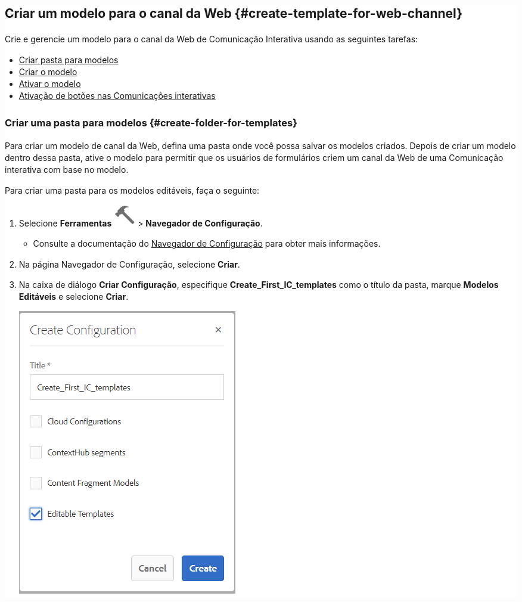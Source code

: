## Criar um modelo para o canal da Web {#create-template-for-web-channel}

Crie e gerencie um modelo para o canal da Web de Comunicação Interativa usando as seguintes tarefas:

* [Criar pasta para modelos](../../forms/using/create-templates-print-web.md#create-folder-for-templates)
* [Criar o modelo](../../forms/using/create-templates-print-web.md#create-the-template)
* [Ativar o modelo](../../forms/using/create-templates-print-web.md#enable-the-template)
* [Ativação de botões nas Comunicações interativas](../../forms/using/create-templates-print-web.md#enabling-buttons-in-interactive-communications)

### Criar uma pasta para modelos {#create-folder-for-templates}

Para criar um modelo de canal da Web, defina uma pasta onde você possa salvar os modelos criados. Depois de criar um modelo dentro dessa pasta, ative o modelo para permitir que os usuários de formulários criem um canal da Web de uma Comunicação interativa com base no modelo.

Para criar uma pasta para os modelos editáveis, faça o seguinte:

1. Selecione **Ferramentas** ![ícone-martelo](assets/hammer-icon.svg) > **Navegador de Configuração**.
   * Consulte a documentação do [Navegador de Configuração](/help/sites-administering/configurations.md) para obter mais informações.
1. Na página Navegador de Configuração, selecione **Criar**.
1. Na caixa de diálogo **Criar Configuração**, especifique **Create_First_IC_templates** como o título da pasta, marque **Modelos Editáveis** e selecione **Criar**.

   ![Configurar modelos da Web](assets/create_first_ic_web_template_new.png)
